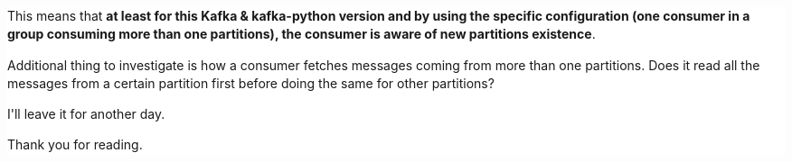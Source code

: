 This means that <b>at least for this Kafka & kafka-python version and by using the specific configuration (one consumer in a group consuming more than one partitions), the consumer is aware of new partitions existence</b>.

Additional thing to investigate is how a consumer fetches messages coming from more than one partitions. Does it read all the messages from a certain partition first before doing the same for other partitions?

I'll leave it for another day.

Thank you for reading.
